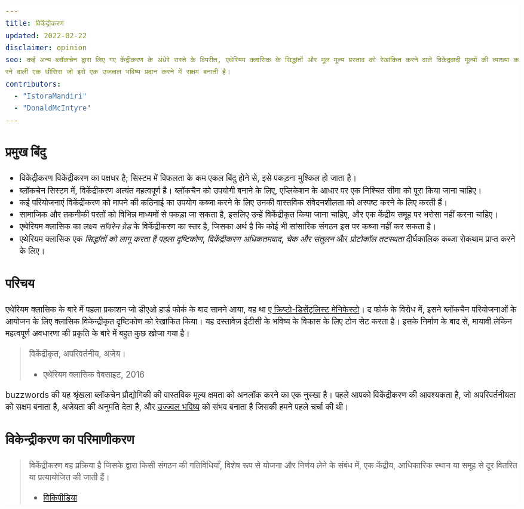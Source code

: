 ```yaml
---
title: विकेंद्रीकरण
updated: 2022-02-22
disclaimer: opinion
seo: कई अन्य ब्लॉकचेन द्वारा लिए गए केंद्रीकरण के अंधेरे रास्ते के विपरीत, एथेरियम क्लासिक के सिद्धांतों और मूल मूल्य प्रस्ताव को रेखांकित करने वाले विकेंद्रवादी मूल्यों की व्याख्या करने वाली एक थीसिस जो इसे एक उज्ज्वल भविष्य प्रदान करने में सक्षम बनाती है।
contributors:
  - "IstoraMandiri"
  - "DonaldMcIntyre"
---
```


## प्रमुख बिंदु

- विकेंद्रीकरण विकेंद्रीकरण का पक्षधर है; सिस्टम में विफलता के कम एकल बिंदु होने से, इसे पकड़ना मुश्किल हो जाता है।
- ब्लॉकचेन सिस्टम में, विकेंद्रीकरण अत्यंत महत्वपूर्ण है। ब्लॉकचैन को उपयोगी बनाने के लिए, एप्लिकेशन के आधार पर एक निश्चित सीमा को पूरा किया जाना चाहिए।
- कई परियोजनाएं विकेंद्रीकरण को मापने की कठिनाई का उपयोग कब्जा करने के लिए उनकी वास्तविक संवेदनशीलता को अस्पष्ट करने के लिए करती हैं।
- सामाजिक और तकनीकी परतों को विभिन्न माध्यमों से पकड़ा जा सकता है, इसलिए उन्हें विकेंद्रीकृत किया जाना चाहिए, और एक केंद्रीय समूह पर भरोसा नहीं करना चाहिए।
- एथेरियम क्लासिक का लक्ष्य _सॉवरेन ग्रेड_ के विकेंद्रीकरण का स्तर है, जिसका अर्थ है कि कोई भी सांसारिक संगठन इस पर कब्जा नहीं कर सकता है।
- एथेरियम क्लासिक एक _सिद्धांतों को लागू करता है पहला दृष्टिकोण_, _विकेंद्रीकरण अधिकतमवाद_, _चेक और संतुलन_ और _प्रोटोकॉल तटस्थता_ दीर्घकालिक कब्जा रोकथाम प्राप्त करने के लिए।

## परिचय

एथेरियम क्लासिक के बारे में पहला प्रकाशन जो डीएओ हार्ड फोर्क के बाद सामने आया, वह था [ए क्रिप्टो-डिसेंट्रलिस्ट मेनिफेस्टो](/blog/2016-07-11-crypto-decentralist-manifesto)। द फोर्क के विरोध में, इसने ब्लॉकचैन परियोजनाओं के आयोजन के लिए क्लासिक विकेन्द्रीकृत दृष्टिकोण को रेखांकित किया। यह दस्तावेज़ ईटीसी के भविष्य के विकास के लिए टोन सेट करता है। इसके निर्माण के बाद से, मायावी लेकिन महत्वपूर्ण अवधारणा की प्रकृति के बारे में बहुत कुछ खोजा गया है।

> विकेंद्रीकृत, अपरिवर्तनीय, अजेय।
> 
> - एथेरियम क्लासिक वेबसाइट, 2016

buzzwords की यह श्रृंखला ब्लॉकचेन प्रौद्योगिकी की वास्तविक मूल्य क्षमता को अनलॉक करने का एक नुस्खा है। पहले आपको विकेंद्रीकरण की आवश्यकता है, जो अपरिवर्तनीयता को सक्षम बनाता है, अजेयता की अनुमति देता है, और [उज्ज्वल भविष्य](/why-classic/code-is-law) को संभव बनाता है जिसकी हमने पहले चर्चा की थी।

## विकेन्द्रीकरण का परिमाणीकरण

> विकेंद्रीकरण वह प्रक्रिया है जिसके द्वारा किसी संगठन की गतिविधियाँ, विशेष रूप से योजना और निर्णय लेने के संबंध में, एक केंद्रीय, आधिकारिक स्थान या समूह से दूर वितरित या प्रत्यायोजित की जाती हैं।
> 
> - [विकिपीडिया](https://en.wikipedia.org/wiki/Decentralization)

